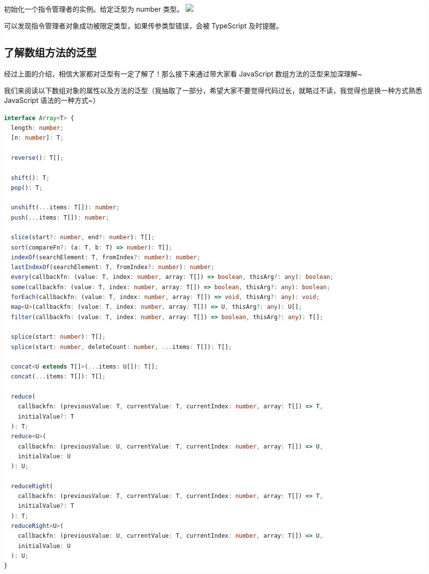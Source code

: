 初始化一个指令管理者的实例。给定泛型为 number 类型。
![](https://user-gold-cdn.xitu.io/2019/7/11/16bdf6f683f5f2c6?w=1410&h=266&f=png&s=53073)

可以发现指令管理者对象成功被限定类型，如果传参类型错误，会被 TypeScript 及时提醒。

## 了解数组方法的泛型

经过上面的介绍，相信大家都对泛型有一定了解了！那么接下来通过带大家看 JavaScript 数组方法的泛型来加深理解~

我们来阅读以下数组对象的属性以及方法的泛型（我抽取了一部分，希望大家不要觉得代码过长，就略过不读，我觉得也是换一种方式熟悉 JavaScript 语法的一种方式~）

```ts
interface Array<T> {
  length: number;
  [n: number]: T;

  reverse(): T[];

  shift(): T;
  pop(): T;

  unshift(...items: T[]): number;
  push(...items: T[]): number;

  slice(start?: number, end?: number): T[];
  sort(compareFn?: (a: T, b: T) => number): T[];
  indexOf(searchElement: T, fromIndex?: number): number;
  lastIndexOf(searchElement: T, fromIndex?: number): number;
  every(callbackfn: (value: T, index: number, array: T[]) => boolean, thisArg?: any): boolean;
  some(callbackfn: (value: T, index: number, array: T[]) => boolean, thisArg?: any): boolean;
  forEach(callbackfn: (value: T, index: number, array: T[]) => void, thisArg?: any): void;
  map<U>(callbackfn: (value: T, index: number, array: T[]) => U, thisArg?: any): U[];
  filter(callbackfn: (value: T, index: number, array: T[]) => boolean, thisArg?: any): T[];

  splice(start: number): T[];
  splice(start: number, deleteCount: number, ...items: T[]): T[];

  concat<U extends T[]>(...items: U[]): T[];
  concat(...items: T[]): T[];

  reduce(
    callbackfn: (previousValue: T, currentValue: T, currentIndex: number, array: T[]) => T,
    initialValue?: T
  ): T;
  reduce<U>(
    callbackfn: (previousValue: U, currentValue: T, currentIndex: number, array: T[]) => U,
    initialValue: U
  ): U;

  reduceRight(
    callbackfn: (previousValue: T, currentValue: T, currentIndex: number, array: T[]) => T,
    initialValue?: T
  ): T;
  reduceRight<U>(
    callbackfn: (previousValue: U, currentValue: T, currentIndex: number, array: T[]) => U,
    initialValue: U
  ): U;
}
```
